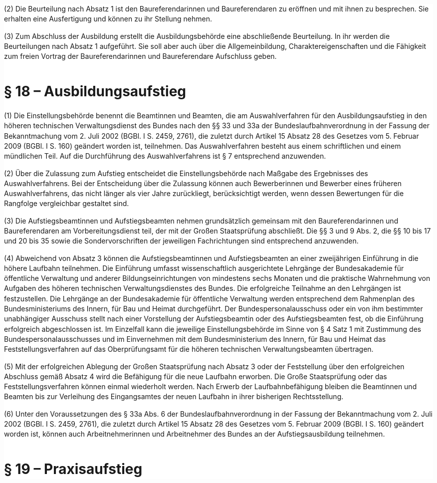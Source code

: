 (2) Die Beurteilung nach Absatz 1 ist den Baureferendarinnen und Baureferendaren zu eröffnen und mit ihnen zu besprechen. Sie erhalten eine Ausfertigung und können zu ihr Stellung nehmen.

(3) Zum Abschluss der Ausbildung erstellt die Ausbildungsbehörde eine abschließende Beurteilung. In ihr werden die Beurteilungen nach Absatz 1 aufgeführt. Sie soll aber auch über die Allgemeinbildung, Charaktereigenschaften und die Fähigkeit zum freien Vortrag der Baureferendarinnen und Baureferendare Aufschluss geben.

# § 18 – Ausbildungsaufstieg

(1) Die Einstellungsbehörde benennt die Beamtinnen und Beamten, die am Auswahlverfahren für den Ausbildungsaufstieg in den höheren technischen Verwaltungsdienst des Bundes nach den §§ 33 und 33a der Bundeslaufbahnverordnung in der Fassung der Bekanntmachung vom 2. Juli 2002 (BGBl. I S. 2459, 2761), die zuletzt durch Artikel 15 Absatz 28 des Gesetzes vom 5. Februar 2009 (BGBl. I S. 160) geändert worden ist, teilnehmen. Das Auswahlverfahren besteht aus einem schriftlichen und einem mündlichen Teil. Auf die Durchführung des Auswahlverfahrens ist § 7 entsprechend anzuwenden.

(2) Über die Zulassung zum Aufstieg entscheidet die Einstellungsbehörde nach Maßgabe des Ergebnisses des Auswahlverfahrens. Bei der Entscheidung über die Zulassung können auch Bewerberinnen und Bewerber eines früheren Auswahlverfahrens, das nicht länger als vier Jahre zurückliegt, berücksichtigt werden, wenn dessen Bewertungen für die Rangfolge vergleichbar gestaltet sind.

(3) Die Aufstiegsbeamtinnen und Aufstiegsbeamten nehmen grundsätzlich gemeinsam mit den Baureferendarinnen und Baureferendaren am Vorbereitungsdienst teil, der mit der Großen Staatsprüfung abschließt. Die §§ 3 und 9 Abs. 2, die §§ 10 bis 17 und 20 bis 35 sowie die Sondervorschriften der jeweiligen Fachrichtungen sind entsprechend anzuwenden.

(4) Abweichend von Absatz 3 können die Aufstiegsbeamtinnen und Aufstiegsbeamten an einer zweijährigen Einführung in die höhere Laufbahn teilnehmen. Die Einführung umfasst wissenschaftlich ausgerichtete Lehrgänge der Bundesakademie für öffentliche Verwaltung und anderer Bildungseinrichtungen von mindestens sechs Monaten und die praktische Wahrnehmung von Aufgaben des höheren technischen Verwaltungsdienstes des Bundes. Die erfolgreiche Teilnahme an den Lehrgängen ist festzustellen. Die Lehrgänge an der Bundesakademie für öffentliche Verwaltung werden entsprechend dem Rahmenplan des Bundesministeriums des Innern, für Bau und Heimat durchgeführt. Der Bundespersonalausschuss oder ein von ihm bestimmter unabhängiger Ausschuss stellt nach einer Vorstellung der Aufstiegsbeamtin oder des Aufstiegsbeamten fest, ob die Einführung erfolgreich abgeschlossen ist. Im Einzelfall kann die jeweilige Einstellungsbehörde im Sinne von § 4 Satz 1 mit Zustimmung des Bundespersonalausschusses und im Einvernehmen mit dem Bundesministerium des Innern, für Bau und Heimat das Feststellungsverfahren auf das Oberprüfungsamt für die höheren technischen Verwaltungsbeamten übertragen.

(5) Mit der erfolgreichen Ablegung der Großen Staatsprüfung nach Absatz 3 oder der Feststellung über den erfolgreichen Abschluss gemäß Absatz 4 wird die Befähigung für die neue Laufbahn erworben. Die Große Staatsprüfung oder das Feststellungsverfahren können einmal wiederholt werden. Nach Erwerb der Laufbahnbefähigung bleiben die Beamtinnen und Beamten bis zur Verleihung des Eingangsamtes der neuen Laufbahn in ihrer bisherigen Rechtsstellung.

(6) Unter den Voraussetzungen des § 33a Abs. 6 der Bundeslaufbahnverordnung in der Fassung der Bekanntmachung vom 2. Juli 2002 (BGBl. I S. 2459, 2761), die zuletzt durch Artikel 15 Absatz 28 des Gesetzes vom 5. Februar 2009 (BGBl. I S. 160) geändert worden ist, können auch Arbeitnehmerinnen und Arbeitnehmer des Bundes an der Aufstiegsausbildung teilnehmen.

# § 19 – Praxisaufstieg
